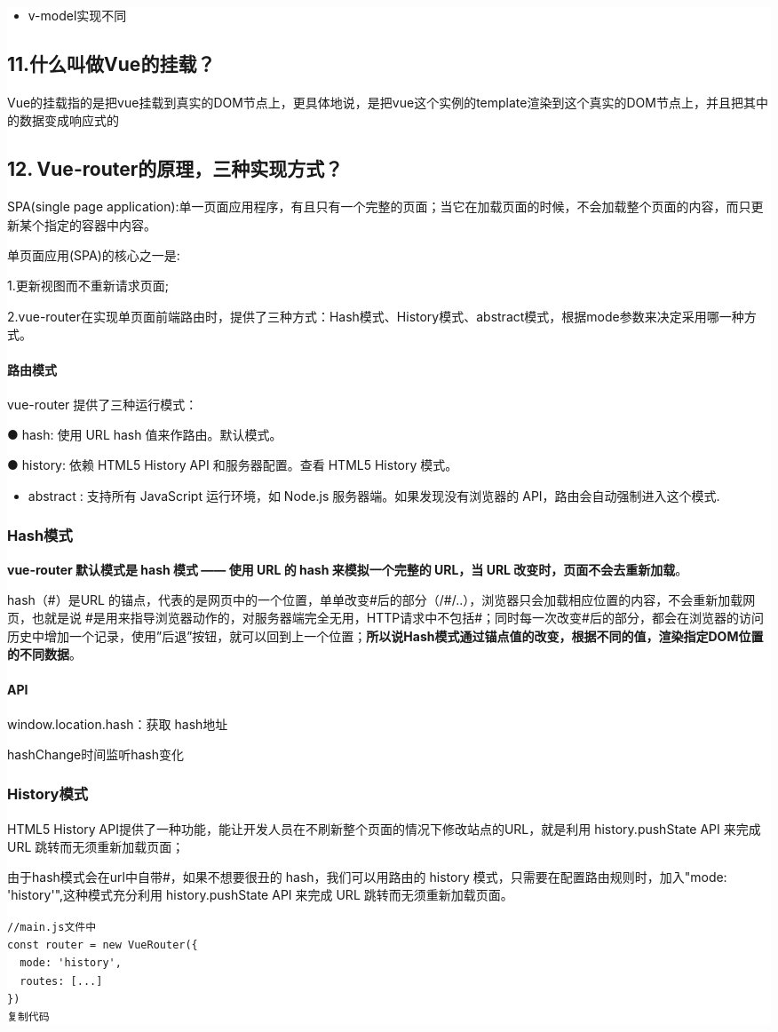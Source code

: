 * v-model实现不同



## 11.什么叫做Vue的挂载？

Vue的挂载指的是把vue挂载到真实的DOM节点上，更具体地说，是把vue这个实例的template渲染到这个真实的DOM节点上，并且把其中的数据变成响应式的

## 12. Vue-router的原理，三种实现方式？

SPA(single page application):单一页面应用程序，有且只有一个完整的页面；当它在加载页面的时候，不会加载整个页面的内容，而只更新某个指定的容器中内容。

单页面应用(SPA)的核心之一是:

1.更新视图而不重新请求页面;

2.vue-router在实现单页面前端路由时，提供了三种方式：Hash模式、History模式、abstract模式，根据mode参数来决定采用哪一种方式。

#### 路由模式

vue-router 提供了三种运行模式：

● hash: 使用 URL hash 值来作路由。默认模式。

● history: 依赖 HTML5 History API 和服务器配置。查看 HTML5 History 模式。

* abstract : 支持所有 JavaScript 运行环境，如 Node.js 服务器端。如果发现没有浏览器的 API，路由会自动强制进入这个模式.

### Hash模式

**vue-router 默认模式是 hash 模式 —— 使用 URL 的 hash 来模拟一个完整的 URL，当 URL 改变时，页面不会去重新加载**。

hash（#）是URL 的锚点，代表的是网页中的一个位置，单单改变#后的部分（/#/..），浏览器只会加载相应位置的内容，不会重新加载网页，也就是说 #是用来指导浏览器动作的，对服务器端完全无用，HTTP请求中不包括#；同时每一次改变#后的部分，都会在浏览器的访问历史中增加一个记录，使用”后退”按钮，就可以回到上一个位置；**所以说Hash模式通过锚点值的改变，根据不同的值，渲染指定DOM位置的不同数据**。

#### API

window.location.hash：获取 hash地址

hashChange时间监听hash变化

### History模式

HTML5 History API提供了一种功能，能让开发人员在不刷新整个页面的情况下修改站点的URL，就是利用 history.pushState API 来完成 URL 跳转而无须重新加载页面；

由于hash模式会在url中自带#，如果不想要很丑的 hash，我们可以用路由的 history 模式，只需要在配置路由规则时，加入"mode: 'history'",这种模式充分利用 history.pushState API 来完成 URL 跳转而无须重新加载页面。

```
//main.js文件中
const router = new VueRouter({
  mode: 'history',
  routes: [...]
})
复制代码
```

